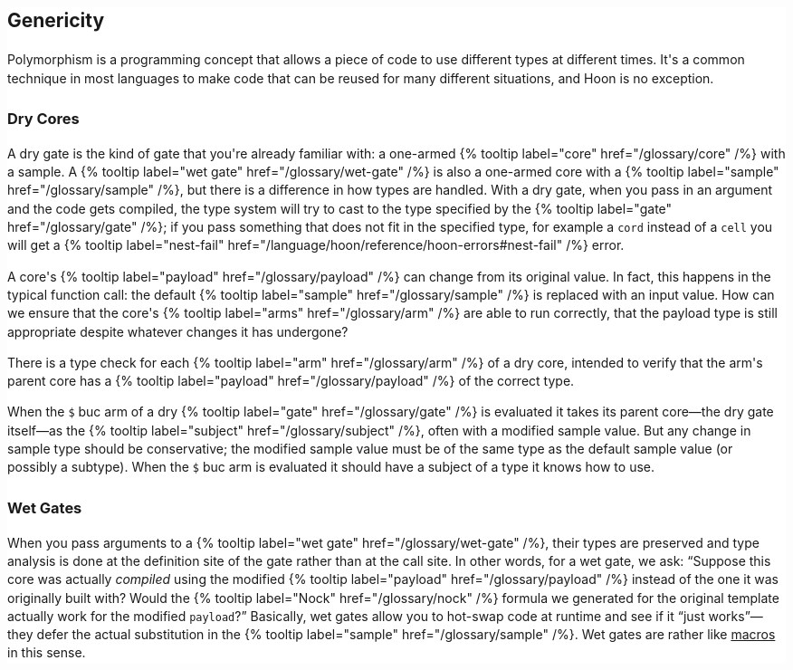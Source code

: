 
##  Genericity

Polymorphism is a programming concept that allows a piece of code to use
different types at different times.  It's a common technique in most
languages to make code that can be reused for many different situations,
and Hoon is no exception.

### Dry Cores

A dry gate is the kind of gate that you're already familiar with:  a
one-armed {% tooltip label="core" href="/glossary/core" /%} with a
sample.  A {% tooltip label="wet gate" href="/glossary/wet-gate" /%} is
also a one-armed core with a {% tooltip label="sample"
href="/glossary/sample" /%}, but there is a difference in how types are
handled.  With a dry gate, when you pass in an argument and the code
gets compiled, the type system will try to cast to the type specified by
the {% tooltip label="gate" href="/glossary/gate" /%}; if you pass
something that does not fit in the specified type, for example a `cord`
instead of a `cell` you will get a {% tooltip label="nest-fail"
href="/language/hoon/reference/hoon-errors#nest-fail" /%} error.

A core's {% tooltip label="payload" href="/glossary/payload" /%} can
change from its original value.  In fact, this happens in the typical
function call:  the default {% tooltip label="sample"
href="/glossary/sample" /%} is replaced with an input value.  How can we
ensure that the core's {% tooltip label="arms" href="/glossary/arm" /%}
are able to run correctly, that the payload type is still appropriate
despite whatever changes it has undergone?

There is a type check for each {% tooltip label="arm"
href="/glossary/arm" /%} of a dry core, intended to verify that the
arm's parent core has a {% tooltip label="payload"
href="/glossary/payload" /%} of the correct type.

When the `$` buc arm of a dry {% tooltip label="gate"
href="/glossary/gate" /%} is evaluated it takes its parent core—the dry
gate itself—as the {% tooltip label="subject" href="/glossary/subject"
/%}, often with a modified sample value.  But any change in sample type
should be conservative; the modified sample value must be of the same
type as the default sample value (or possibly a subtype).  When the `$`
buc arm is evaluated it should have a subject of a type it knows how to
use.

### Wet Gates

When you pass arguments to a {% tooltip label="wet gate"
href="/glossary/wet-gate" /%}, their types are preserved and type
analysis is done at the definition site of the gate rather than at the
call site.  In other words, for a wet gate, we ask:  “Suppose this core
was actually _compiled_ using the modified {% tooltip label="payload"
href="/glossary/payload" /%} instead of the one it was originally built
with?  Would the {% tooltip label="Nock" href="/glossary/nock" /%}
formula we generated for the original template actually work for the
modified `payload`?” Basically, wet gates allow you to hot-swap code at
runtime and see if it “just works”—they defer the actual substitution in
the {% tooltip label="sample" href="/glossary/sample" /%}.  Wet gates
are rather like
[macros](https://en.wikipedia.org/wiki/Macro_%28computer_science%29) in
this sense.
